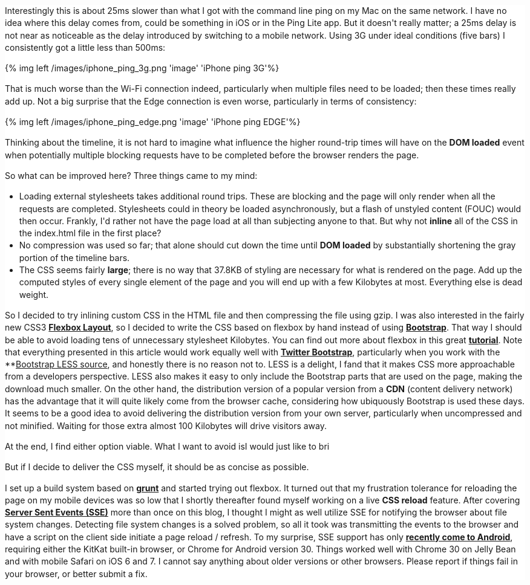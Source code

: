 Interestingly this is about 25ms slower than what I got with the command line ping on my Mac on the same network. I have no idea where this delay comes from, could be something in iOS or in the Ping Lite app. But it doesn't really matter; a 25ms delay is not near as noticeable as the delay introduced by switching to a mobile network. Using 3G under ideal conditions (five bars) I consistently got a little less than 500ms:

{% img left /images/iphone_ping_3g.png 'image' 'iPhone ping 3G'%}

That is much worse than the Wi-Fi connection indeed, particularly when multiple files need to be loaded; then these times really add up. Not a big surprise that the Edge connection is even worse, particularly in terms of consistency:

{% img left /images/iphone_ping_edge.png 'image' 'iPhone ping EDGE'%}

Thinking about the timeline, it is not hard to imagine what influence the higher round-trip times will have on the **DOM loaded** event when potentially multiple blocking requests have to be completed before the browser renders the page.

So what can be improved here? Three things came to my mind:

* Loading external stylesheets takes additional round trips. These are blocking and the page will only render when all the requests are completed. Stylesheets could in theory be loaded asynchronously, but a flash of unstyled content (FOUC) would then occur. Frankly, I'd rather not have the page load at all than subjecting anyone to that. But why not **inline** all of the CSS in the index.html file in the first place?
* No compression was used so far; that alone should cut down the time until **DOM loaded** by substantially shortening the gray portion of the timeline bars.
* The CSS seems fairly **large**; there is no way that 37.8KB of styling are necessary for what is rendered on the page. Add up the computed styles of every single element of the page and you will end up with a few Kilobytes at most. Everything else is dead weight.

So I decided to try inlining custom CSS in the HTML file and then compressing the file using gzip. I was also interested in the fairly new CSS3 **[Flexbox Layout](https://developer.mozilla.org/en-US/docs/Web/Guide/CSS/Flexible_boxes)**, so I decided to write the CSS based on flexbox by hand instead of using **[Bootstrap](http://getbootstrap.com)**. That way I should be able to avoid loading tens of unnecessary stylesheet Kilobytes. You can find out more about flexbox in this great **[tutorial](http://css-tricks.com/snippets/css/a-guide-to-flexbox/)**. Note that everything presented in this article would work equally well with **[Twitter Bootstrap](http://getbootstrap.com)**, particularly when you work with the **[Bootstrap LESS source](https://github.com/twbs/bootstrap), and honestly there is no reason not to. LESS is a delight, I fand that it makes CSS more approachable from a developers perspective. LESS also makes it easy to only include the Bootstrap parts that are used on the page, making the download much smaller. On the other hand, the distribution version of a popular version from a **CDN** (content delivery network) has the advantage that it will quite likely come from the browser cache, considering how ubiquously Bootstrap is used these days. It seems to be a good idea to avoid delivering the distribution version from your own server, particularly when uncompressed and not minified. Waiting for those extra almost 100 Kilobytes will drive visitors away.

At the end, I find either option viable. What I want to avoid isI would just like to bri

But if I decide to deliver the CSS myself, it should be as concise as possible.  

I set up a build system based on **[grunt](http://gruntjs.com)** and started trying out flexbox. It turned out that my frustration tolerance for reloading the page on my mobile devices was so low that I shortly thereafter found myself working on a live **CSS reload** feature. After covering **[Server Sent Events (SSE)](http://dev.w3.org/html5/eventsource/)** more than once on this blog, I thought I might as well utilize SSE for notifying the browser about file system changes. Detecting file system changes is a solved problem, so all it took was transmitting the events to the browser and have a script on the client side initiate a page reload / refresh. To my surprise, SSE support has only **[recently come to Android](http://caniuse.com/eventsource)**, requiring either the KitKat built-in browser, or Chrome for Android version 30. Things worked well with Chrome 30 on Jelly Bean and with mobile Safari on iOS 6 and 7. I cannot say anything about older versions or other browsers. Please report if things fail in your browser, or better submit a fix. 
